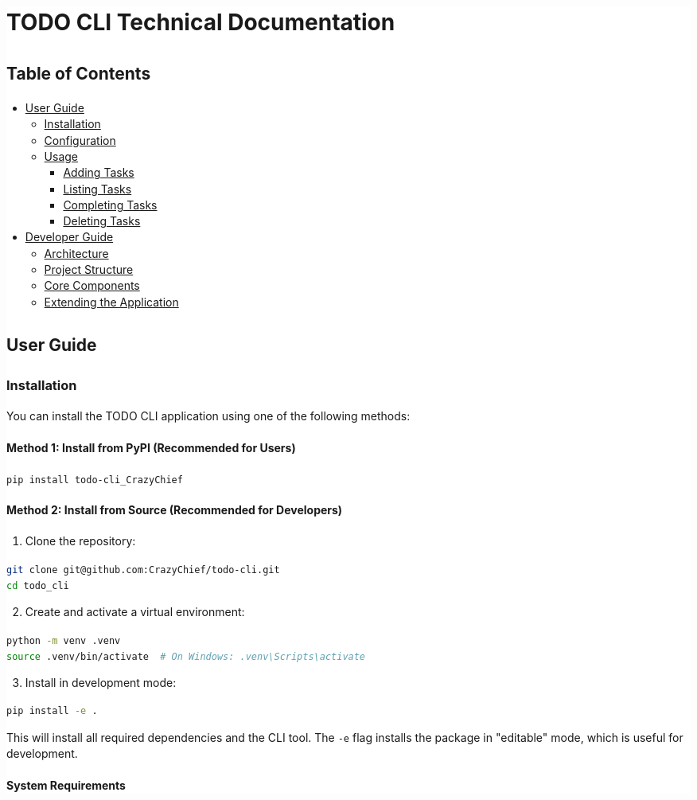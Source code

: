 # TODO CLI Technical Documentation

## Table of Contents
- [User Guide](#user-guide)
  - [Installation](#installation)
  - [Configuration](#configuration)
  - [Usage](#usage)
    - [Adding Tasks](#adding-tasks)
    - [Listing Tasks](#listing-tasks)
    - [Completing Tasks](#completing-tasks)
    - [Deleting Tasks](#deleting-tasks)
- [Developer Guide](#developer-guide)
  - [Architecture](#architecture)
  - [Project Structure](#project-structure)
  - [Core Components](#core-components)
  - [Extending the Application](#extending-the-application)

## User Guide

### Installation

You can install the TODO CLI application using one of the following methods:

#### Method 1: Install from PyPI (Recommended for Users)

```bash
pip install todo-cli_CrazyChief
```

#### Method 2: Install from Source (Recommended for Developers)

1. Clone the repository:
```bash
git clone git@github.com:CrazyChief/todo-cli.git
cd todo_cli
```

2. Create and activate a virtual environment:
```bash
python -m venv .venv
source .venv/bin/activate  # On Windows: .venv\Scripts\activate
```

3. Install in development mode:
```bash
pip install -e .
```

This will install all required dependencies and the CLI tool. The `-e` flag installs the package in "editable" mode, which is useful for development.

#### System Requirements
